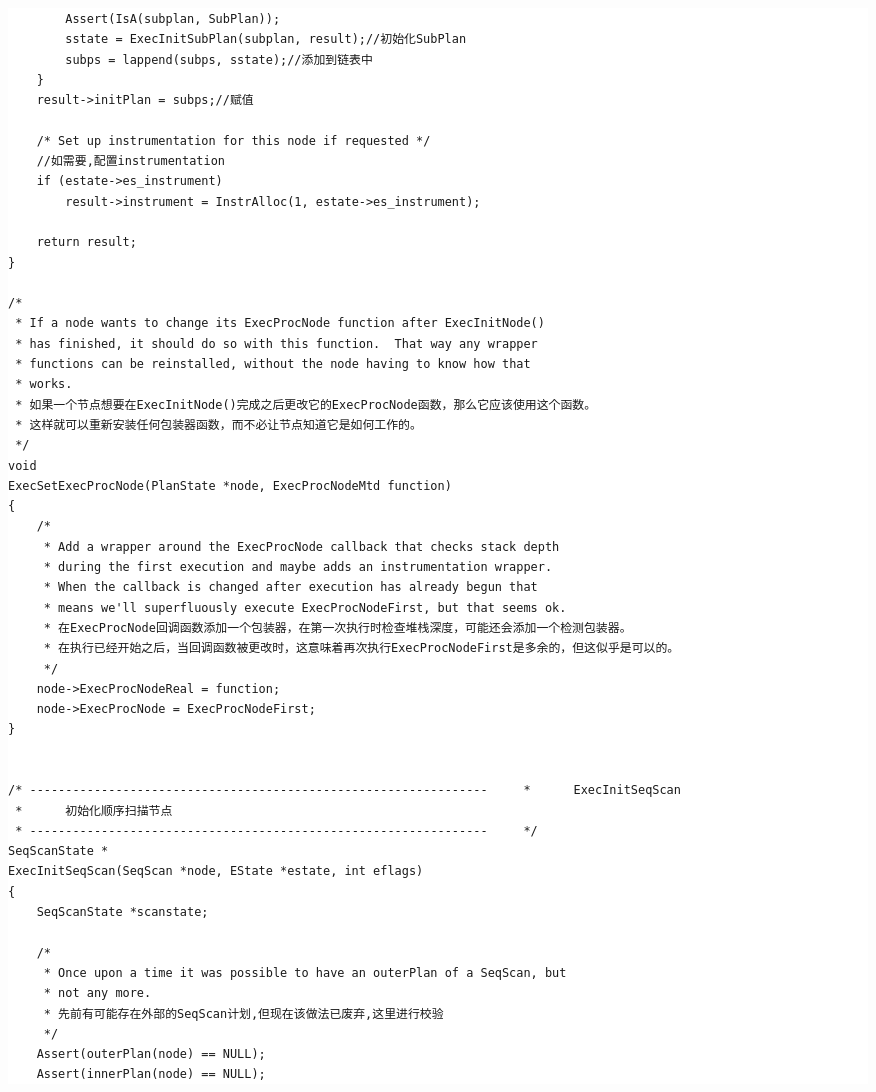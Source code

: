             Assert(IsA(subplan, SubPlan));
            sstate = ExecInitSubPlan(subplan, result);//初始化SubPlan
            subps = lappend(subps, sstate);//添加到链表中
        }
        result->initPlan = subps;//赋值
    
        /* Set up instrumentation for this node if requested */
        //如需要,配置instrumentation
        if (estate->es_instrument)
            result->instrument = InstrAlloc(1, estate->es_instrument);
    
        return result;
    }
    
    /*
     * If a node wants to change its ExecProcNode function after ExecInitNode()
     * has finished, it should do so with this function.  That way any wrapper
     * functions can be reinstalled, without the node having to know how that
     * works.
     * 如果一个节点想要在ExecInitNode()完成之后更改它的ExecProcNode函数，那么它应该使用这个函数。
     * 这样就可以重新安装任何包装器函数，而不必让节点知道它是如何工作的。
     */
    void
    ExecSetExecProcNode(PlanState *node, ExecProcNodeMtd function)
    {
        /*
         * Add a wrapper around the ExecProcNode callback that checks stack depth
         * during the first execution and maybe adds an instrumentation wrapper.
         * When the callback is changed after execution has already begun that
         * means we'll superfluously execute ExecProcNodeFirst, but that seems ok.
         * 在ExecProcNode回调函数添加一个包装器，在第一次执行时检查堆栈深度，可能还会添加一个检测包装器。
         * 在执行已经开始之后，当回调函数被更改时，这意味着再次执行ExecProcNodeFirst是多余的，但这似乎是可以的。
         */
        node->ExecProcNodeReal = function;
        node->ExecProcNode = ExecProcNodeFirst;
    }
    
    
    /* ----------------------------------------------------------------     *      ExecInitSeqScan
     *      初始化顺序扫描节点
     * ----------------------------------------------------------------     */
    SeqScanState *
    ExecInitSeqScan(SeqScan *node, EState *estate, int eflags)
    {
        SeqScanState *scanstate;
    
        /*
         * Once upon a time it was possible to have an outerPlan of a SeqScan, but
         * not any more.
         * 先前有可能存在外部的SeqScan计划,但现在该做法已废弃,这里进行校验
         */
        Assert(outerPlan(node) == NULL);
        Assert(innerPlan(node) == NULL);
    